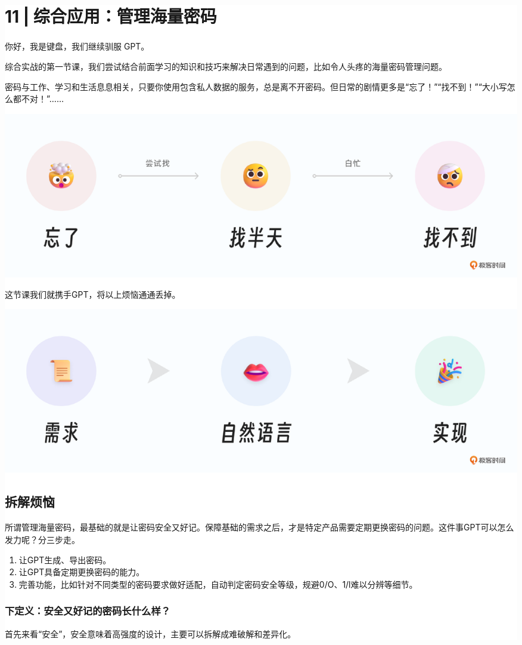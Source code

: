 # 11 | 综合应用：管理海量密码
你好，我是键盘，我们继续驯服 GPT。

综合实战的第一节课，我们尝试结合前面学习的知识和技巧来解决日常遇到的问题，比如令人头疼的海量密码管理问题。

密码与工作、学习和生活息息相关，只要你使用包含私人数据的服务，总是离不开密码。但日常的剧情更多是“忘了！”“找不到！”“大小写怎么都不对！”……

![图片](images/669505/3f4d86eceb6771b1ab9ea101dc20ea9e.png)

这节课我们就携手GPT，将以上烦恼通通丢掉。

![图片](images/669505/364838d56452e0b90f0da06bddc05b93.png)

## 拆解烦恼

所谓管理海量密码，最基础的就是让密码安全又好记。保障基础的需求之后，才是特定产品需要定期更换密码的问题。这件事GPT可以怎么发力呢？分三步走。

1. 让GPT生成、导出密码。
2. 让GPT具备定期更换密码的能力。
3. 完善功能，比如针对不同类型的密码要求做好适配，自动判定密码安全等级，规避0/O、1/l难以分辨等细节。

### 下定义：安全又好记的密码长什么样？

首先来看“安全”，安全意味着高强度的设计，主要可以拆解成难破解和差异化。
